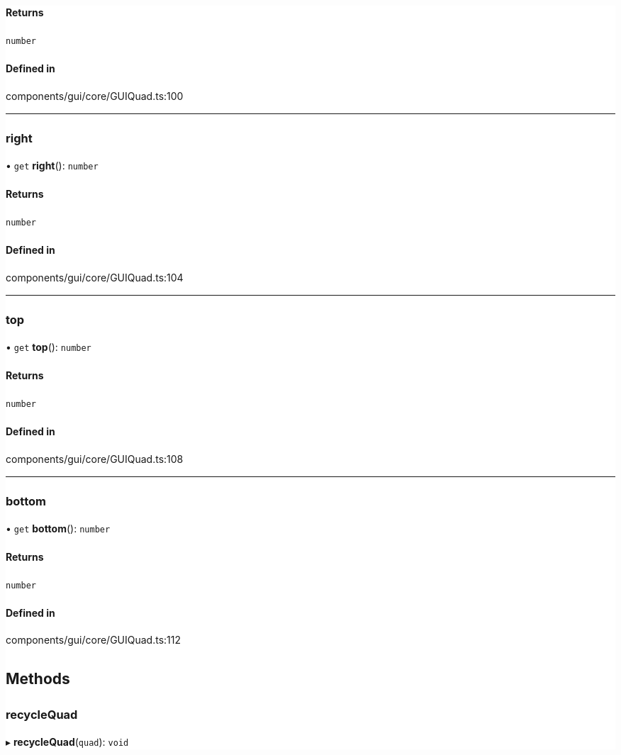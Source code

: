 #### Returns

`number`

#### Defined in

components/gui/core/GUIQuad.ts:100

___

### right

• `get` **right**(): `number`

#### Returns

`number`

#### Defined in

components/gui/core/GUIQuad.ts:104

___

### top

• `get` **top**(): `number`

#### Returns

`number`

#### Defined in

components/gui/core/GUIQuad.ts:108

___

### bottom

• `get` **bottom**(): `number`

#### Returns

`number`

#### Defined in

components/gui/core/GUIQuad.ts:112

## Methods

### recycleQuad

▸ **recycleQuad**(`quad`): `void`
